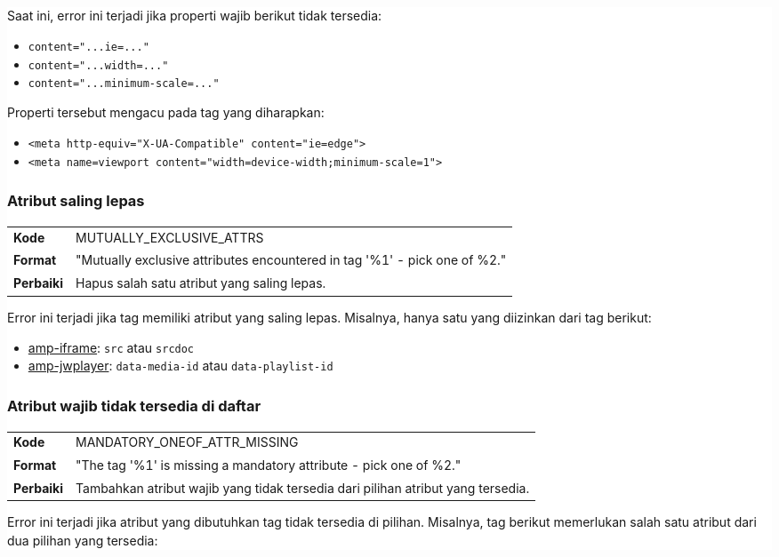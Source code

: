 Saat ini, error ini terjadi jika properti wajib berikut tidak tersedia:

* `content="...ie=..."`
* `content="...width=..."`
* `content="...minimum-scale=..."`

Properti tersebut mengacu pada tag yang diharapkan:

* `<meta http-equiv="X-UA-Compatible" content="ie=edge">`
* `<meta name=viewport content="width=device-width;minimum-scale=1">`

### Atribut saling lepas

<table>
  <tr>
                <td class="col-thirty"><strong>Kode</strong></td>
                <td>MUTUALLY_EXCLUSIVE_ATTRS</td>
  </tr>
   <tr>
                <td class="col-thirty"><strong>Format</strong></td>
                <td>"Mutually exclusive attributes encountered in tag '%1' - pick one of %2."</td>
  </tr>
   <tr>
                <td class="col-thirty"><strong>Perbaiki</strong></td>
                <td>Hapus salah satu atribut yang saling lepas.</td>
  </tr>
</table>

Error ini terjadi jika tag memiliki atribut yang saling lepas.
Misalnya, hanya satu yang diizinkan dari tag berikut:

* [amp-iframe](/id/docs/reference/components/amp-iframe.html): `src` atau `srcdoc`
* [amp-jwplayer](/id/docs/reference/components/amp-jwplayer.html): `data-media-id` atau `data-playlist-id`

### Atribut wajib tidak tersedia di daftar

<table>
  <tr>
                <td class="col-thirty"><strong>Kode</strong></td>
                <td>MANDATORY_ONEOF_ATTR_MISSING</td>
  </tr>
   <tr>
                <td class="col-thirty"><strong>Format</strong></td>
                <td>"The tag '%1' is missing a mandatory attribute - pick one of %2." </td>
  </tr>
   <tr>
                <td class="col-thirty"><strong>Perbaiki</strong></td>
                <td>Tambahkan atribut wajib yang tidak tersedia dari pilihan atribut yang tersedia.</td>
  </tr>
</table>

Error ini terjadi jika atribut yang dibutuhkan tag tidak tersedia
di pilihan.
Misalnya, tag berikut memerlukan salah satu atribut dari dua pilihan yang tersedia:
